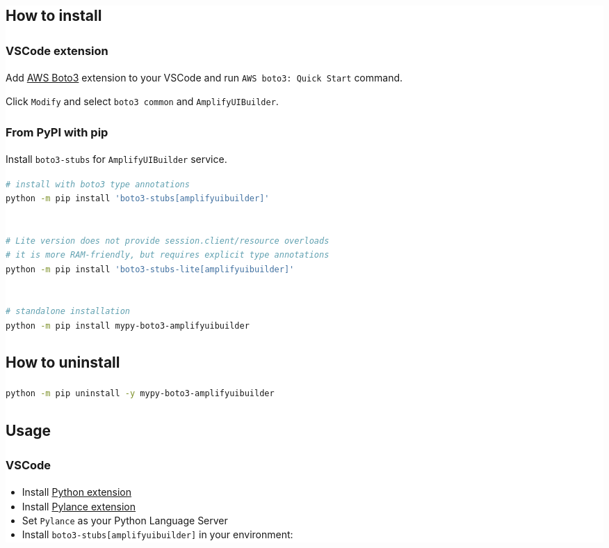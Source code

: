 <a id="how-to-install"></a>

## How to install

<a id="vscode-extension"></a>

### VSCode extension

Add
[AWS Boto3](https://marketplace.visualstudio.com/items?itemName=Boto3typed.boto3-ide)
extension to your VSCode and run `AWS boto3: Quick Start` command.

Click `Modify` and select `boto3 common` and `AmplifyUIBuilder`.

<a id="from-pypi-with-pip"></a>

### From PyPI with pip

Install `boto3-stubs` for `AmplifyUIBuilder` service.

```bash
# install with boto3 type annotations
python -m pip install 'boto3-stubs[amplifyuibuilder]'


# Lite version does not provide session.client/resource overloads
# it is more RAM-friendly, but requires explicit type annotations
python -m pip install 'boto3-stubs-lite[amplifyuibuilder]'


# standalone installation
python -m pip install mypy-boto3-amplifyuibuilder
```

<a id="how-to-uninstall"></a>

## How to uninstall

```bash
python -m pip uninstall -y mypy-boto3-amplifyuibuilder
```

<a id="usage"></a>

## Usage

<a id="vscode"></a>

### VSCode

- Install
  [Python extension](https://marketplace.visualstudio.com/items?itemName=ms-python.python)
- Install
  [Pylance extension](https://marketplace.visualstudio.com/items?itemName=ms-python.vscode-pylance)
- Set `Pylance` as your Python Language Server
- Install `boto3-stubs[amplifyuibuilder]` in your environment:
